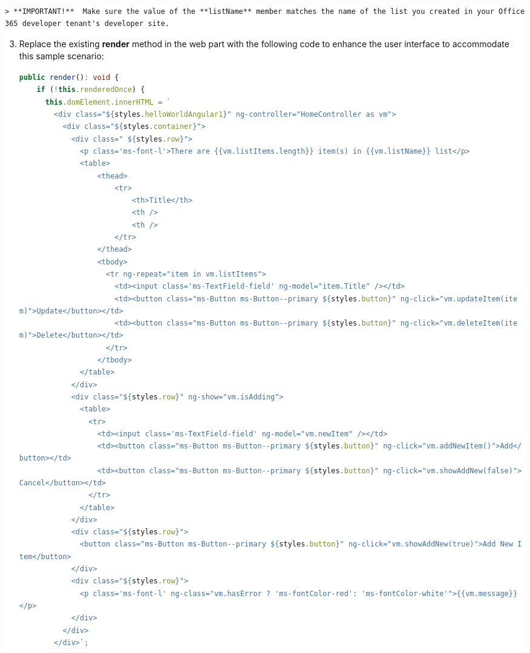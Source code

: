 	> **IMPORTANT!**  Make sure the value of the **listName** member matches the name of the list you created in your Office 365 developer tenant's developer site.

3. Replace the existing **render** method in the web part with the following code to enhance the user interface to accommodate this sample scenario:

	````typescript
	public render(): void {
	    if (!this.renderedOnce) {
	      this.domElement.innerHTML = `
	        <div class="${styles.helloWorldAngular1}" ng-controller="HomeController as vm">
	          <div class="${styles.container}">
	            <div class=" ${styles.row}">
	              <p class='ms-font-l'>There are {{vm.listItems.length}} item(s) in {{vm.listName}} list</p>
	              <table>
	                  <thead>
	                      <tr>
	                          <th>Title</th>
	                          <th />
	                          <th />
	                      </tr>
	                  </thead>
	                  <tbody>
	                    <tr ng-repeat="item in vm.listItems">
	                      <td><input class='ms-TextField-field' ng-model="item.Title" /></td>
	                      <td><button class="ms-Button ms-Button--primary ${styles.button}" ng-click="vm.updateItem(item)">Update</button></td>
	                      <td><button class="ms-Button ms-Button--primary ${styles.button}" ng-click="vm.deleteItem(item)">Delete</button></td>
	                    </tr>
	                  </tbody>
	              </table>
	            </div>
	            <div class="${styles.row}" ng-show="vm.isAdding">
	              <table>
	                <tr>
	                  <td><input class='ms-TextField-field' ng-model="vm.newItem" /></td>
	                  <td><button class="ms-Button ms-Button--primary ${styles.button}" ng-click="vm.addNewItem()">Add</button></td>
	                  <td><button class="ms-Button ms-Button--primary ${styles.button}" ng-click="vm.showAddNew(false)">Cancel</button></td>
	                </tr>
	              </table>
	            </div>
	            <div class="${styles.row}">
	              <button class="ms-Button ms-Button--primary ${styles.button}" ng-click="vm.showAddNew(true)">Add New Item</button>
	            </div>
	            <div class="${styles.row}">
	              <p class='ms-font-l' ng-class="vm.hasError ? 'ms-fontColor-red': 'ms-fontColor-white'">{{vm.message}}</p>
	            </div>
	          </div>
	        </div>`;
	